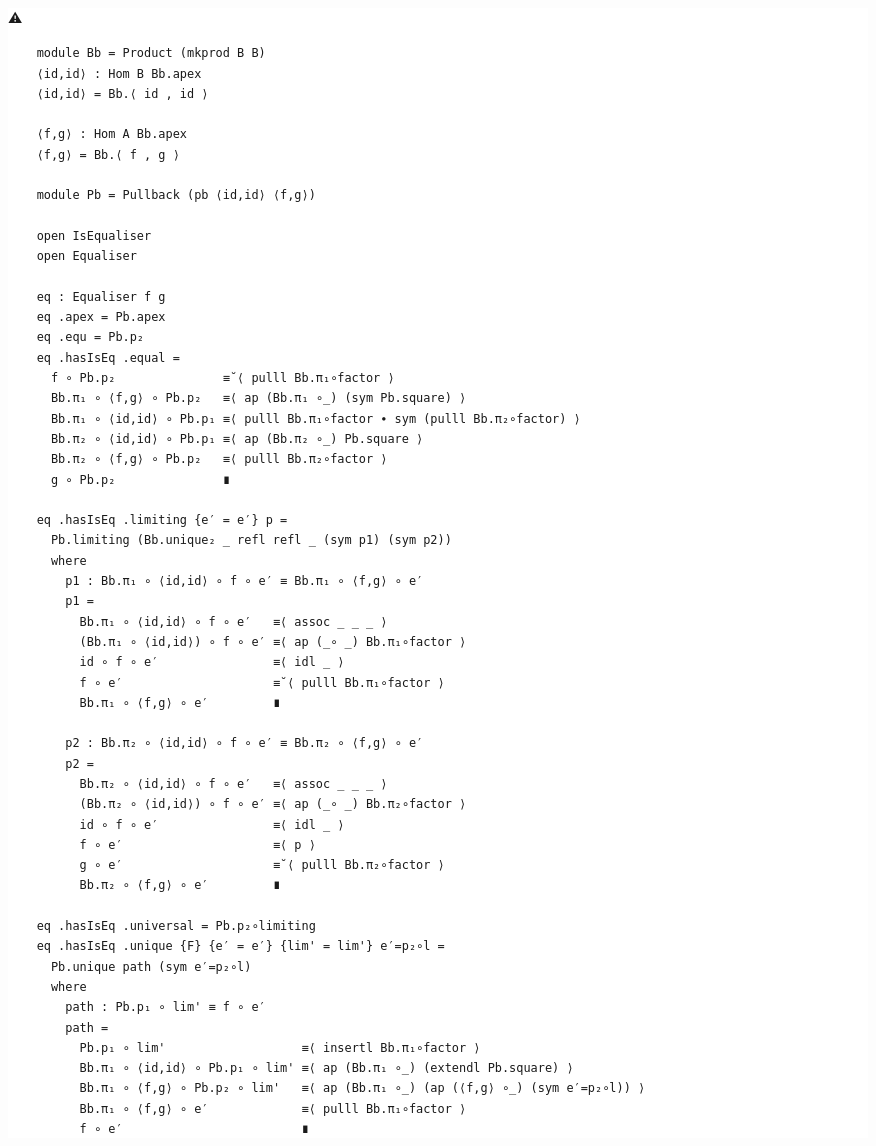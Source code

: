 ⚠️

```
    module Bb = Product (mkprod B B)
    ⟨id,id⟩ : Hom B Bb.apex
    ⟨id,id⟩ = Bb.⟨ id , id ⟩

    ⟨f,g⟩ : Hom A Bb.apex
    ⟨f,g⟩ = Bb.⟨ f , g ⟩

    module Pb = Pullback (pb ⟨id,id⟩ ⟨f,g⟩)

    open IsEqualiser
    open Equaliser

    eq : Equaliser f g
    eq .apex = Pb.apex
    eq .equ = Pb.p₂
    eq .hasIsEq .equal = 
      f ∘ Pb.p₂               ≡˘⟨ pulll Bb.π₁∘factor ⟩
      Bb.π₁ ∘ ⟨f,g⟩ ∘ Pb.p₂   ≡⟨ ap (Bb.π₁ ∘_) (sym Pb.square) ⟩
      Bb.π₁ ∘ ⟨id,id⟩ ∘ Pb.p₁ ≡⟨ pulll Bb.π₁∘factor ∙ sym (pulll Bb.π₂∘factor) ⟩
      Bb.π₂ ∘ ⟨id,id⟩ ∘ Pb.p₁ ≡⟨ ap (Bb.π₂ ∘_) Pb.square ⟩
      Bb.π₂ ∘ ⟨f,g⟩ ∘ Pb.p₂   ≡⟨ pulll Bb.π₂∘factor ⟩
      g ∘ Pb.p₂               ∎

    eq .hasIsEq .limiting {e′ = e′} p = 
      Pb.limiting (Bb.unique₂ _ refl refl _ (sym p1) (sym p2))
      where
        p1 : Bb.π₁ ∘ ⟨id,id⟩ ∘ f ∘ e′ ≡ Bb.π₁ ∘ ⟨f,g⟩ ∘ e′
        p1 = 
          Bb.π₁ ∘ ⟨id,id⟩ ∘ f ∘ e′   ≡⟨ assoc _ _ _ ⟩
          (Bb.π₁ ∘ ⟨id,id⟩) ∘ f ∘ e′ ≡⟨ ap (_∘ _) Bb.π₁∘factor ⟩
          id ∘ f ∘ e′                ≡⟨ idl _ ⟩
          f ∘ e′                     ≡˘⟨ pulll Bb.π₁∘factor ⟩
          Bb.π₁ ∘ ⟨f,g⟩ ∘ e′         ∎
        
        p2 : Bb.π₂ ∘ ⟨id,id⟩ ∘ f ∘ e′ ≡ Bb.π₂ ∘ ⟨f,g⟩ ∘ e′
        p2 =
          Bb.π₂ ∘ ⟨id,id⟩ ∘ f ∘ e′   ≡⟨ assoc _ _ _ ⟩
          (Bb.π₂ ∘ ⟨id,id⟩) ∘ f ∘ e′ ≡⟨ ap (_∘ _) Bb.π₂∘factor ⟩
          id ∘ f ∘ e′                ≡⟨ idl _ ⟩
          f ∘ e′                     ≡⟨ p ⟩
          g ∘ e′                     ≡˘⟨ pulll Bb.π₂∘factor ⟩
          Bb.π₂ ∘ ⟨f,g⟩ ∘ e′         ∎

    eq .hasIsEq .universal = Pb.p₂∘limiting
    eq .hasIsEq .unique {F} {e′ = e′} {lim' = lim'} e′=p₂∘l = 
      Pb.unique path (sym e′=p₂∘l) 
      where
        path : Pb.p₁ ∘ lim' ≡ f ∘ e′
        path = 
          Pb.p₁ ∘ lim'                   ≡⟨ insertl Bb.π₁∘factor ⟩
          Bb.π₁ ∘ ⟨id,id⟩ ∘ Pb.p₁ ∘ lim' ≡⟨ ap (Bb.π₁ ∘_) (extendl Pb.square) ⟩
          Bb.π₁ ∘ ⟨f,g⟩ ∘ Pb.p₂ ∘ lim'   ≡⟨ ap (Bb.π₁ ∘_) (ap (⟨f,g⟩ ∘_) (sym e′=p₂∘l)) ⟩
          Bb.π₁ ∘ ⟨f,g⟩ ∘ e′             ≡⟨ pulll Bb.π₁∘factor ⟩
          f ∘ e′                         ∎
```
